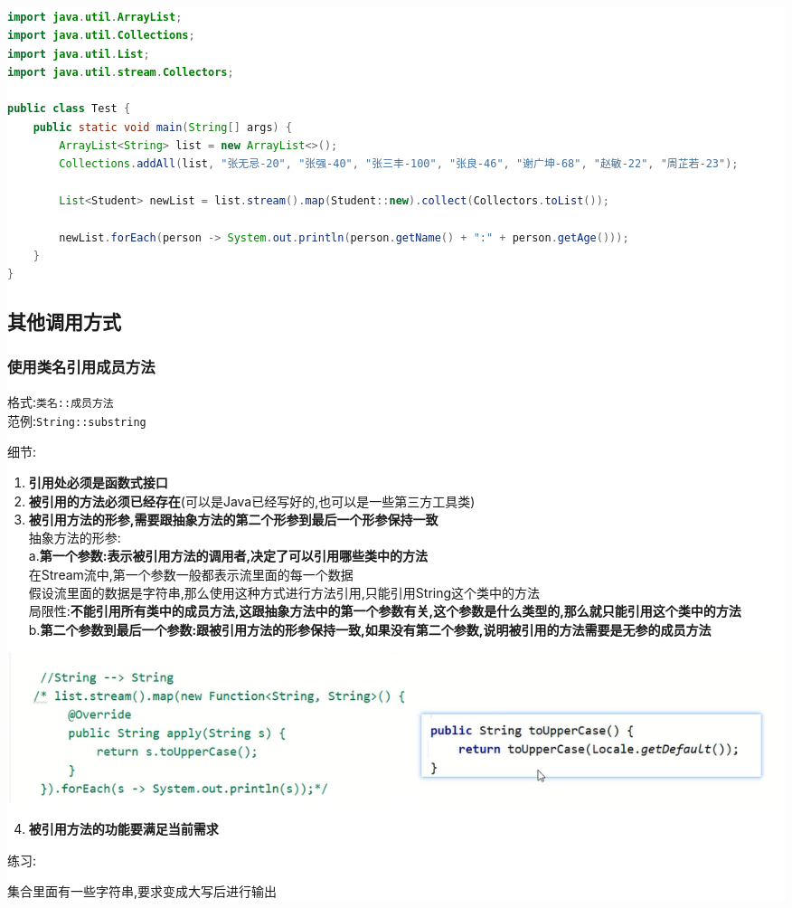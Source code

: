 ```java
import java.util.ArrayList;
import java.util.Collections;
import java.util.List;
import java.util.stream.Collectors;

public class Test {
    public static void main(String[] args) {
        ArrayList<String> list = new ArrayList<>();
        Collections.addAll(list, "张无忌-20", "张强-40", "张三丰-100", "张良-46", "谢广坤-68", "赵敏-22", "周芷若-23");

        List<Student> newList = list.stream().map(Student::new).collect(Collectors.toList());

        newList.forEach(person -> System.out.println(person.getName() + ":" + person.getAge()));
    }
}
```

## 其他调用方式

### 使用类名引用成员方法

格式:`类名::成员方法`              
范例:`String::substring`

细节:
1. **引用处必须是函数式接口**
2. **被引用的方法必须已经存在**(可以是Java已经写好的,也可以是一些第三方工具类)
3. **被引用方法的形参,需要跟抽象方法的第二个形参到最后一个形参保持一致**                                             
抽象方法的形参:          
a.**第一个参数:表示被引用方法的调用者,决定了可以引用哪些类中的方法**                           
在Stream流中,第一个参数一般都表示流里面的每一个数据       
假设流里面的数据是字符串,那么使用这种方式进行方法引用,只能引用String这个类中的方法                          
局限性:**不能引用所有类中的成员方法,这跟抽象方法中的第一个参数有关,这个参数是什么类型的,那么就只能引用这个类中的方法**                 
b.**第二个参数到最后一个参数:跟被引用方法的形参保持一致,如果没有第二个参数,说明被引用的方法需要是无参的成员方法**                   

![使用类名引用成员方法细节](../images/使用类名引用成员方法细节.png)

4. **被引用方法的功能要满足当前需求**

练习:

集合里面有一些字符串,要求变成大写后进行输出
